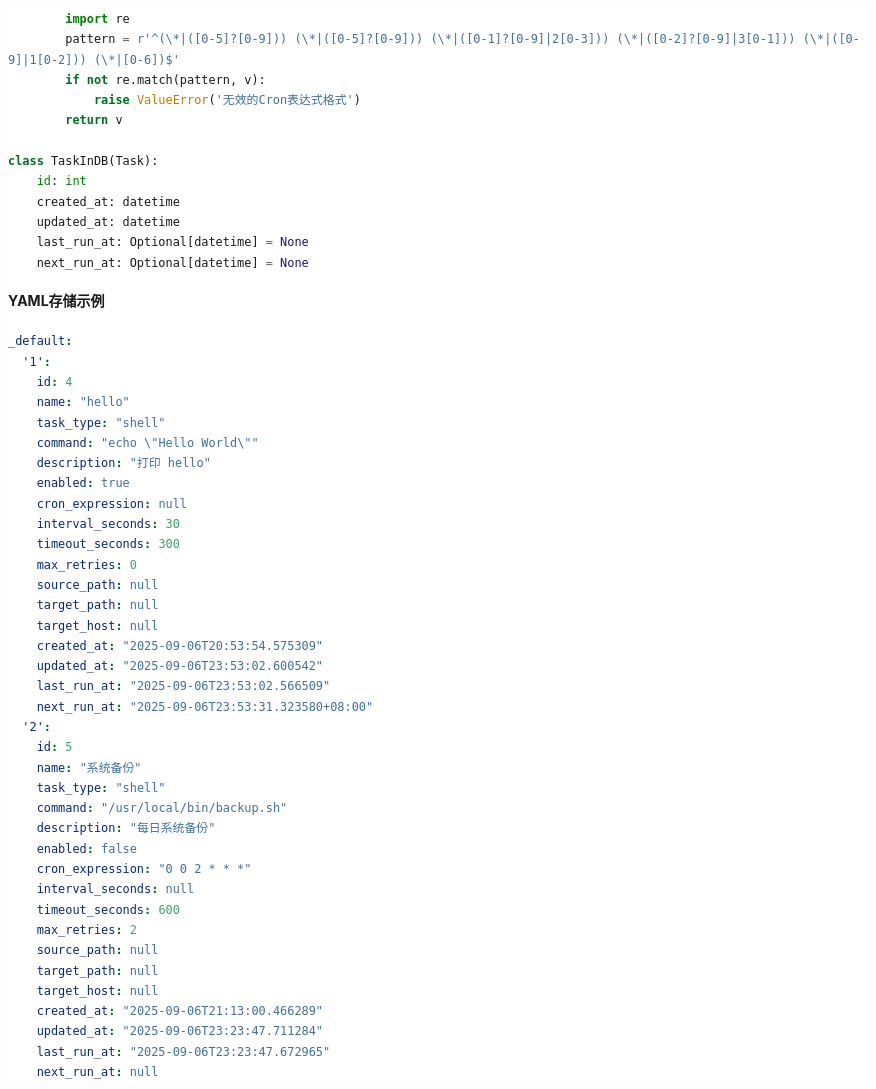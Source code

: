 ```python
        import re
        pattern = r'^(\*|([0-5]?[0-9])) (\*|([0-5]?[0-9])) (\*|([0-1]?[0-9]|2[0-3])) (\*|([0-2]?[0-9]|3[0-1])) (\*|([0-9]|1[0-2])) (\*|[0-6])$'
        if not re.match(pattern, v):
            raise ValueError('无效的Cron表达式格式')
        return v

class TaskInDB(Task):
    id: int
    created_at: datetime
    updated_at: datetime
    last_run_at: Optional[datetime] = None
    next_run_at: Optional[datetime] = None
```

#### YAML存储示例
```yaml
_default:
  '1':
    id: 4
    name: "hello"
    task_type: "shell"
    command: "echo \"Hello World\""
    description: "打印 hello"
    enabled: true
    cron_expression: null
    interval_seconds: 30
    timeout_seconds: 300
    max_retries: 0
    source_path: null
    target_path: null
    target_host: null
    created_at: "2025-09-06T20:53:54.575309"
    updated_at: "2025-09-06T23:53:02.600542"
    last_run_at: "2025-09-06T23:53:02.566509"
    next_run_at: "2025-09-06T23:53:31.323580+08:00"
  '2':
    id: 5
    name: "系统备份"
    task_type: "shell"
    command: "/usr/local/bin/backup.sh"
    description: "每日系统备份"
    enabled: false
    cron_expression: "0 0 2 * * *"
    interval_seconds: null
    timeout_seconds: 600
    max_retries: 2
    source_path: null
    target_path: null
    target_host: null
    created_at: "2025-09-06T21:13:00.466289"
    updated_at: "2025-09-06T23:23:47.711284"
    last_run_at: "2025-09-06T23:23:47.672965"
    next_run_at: null
```
